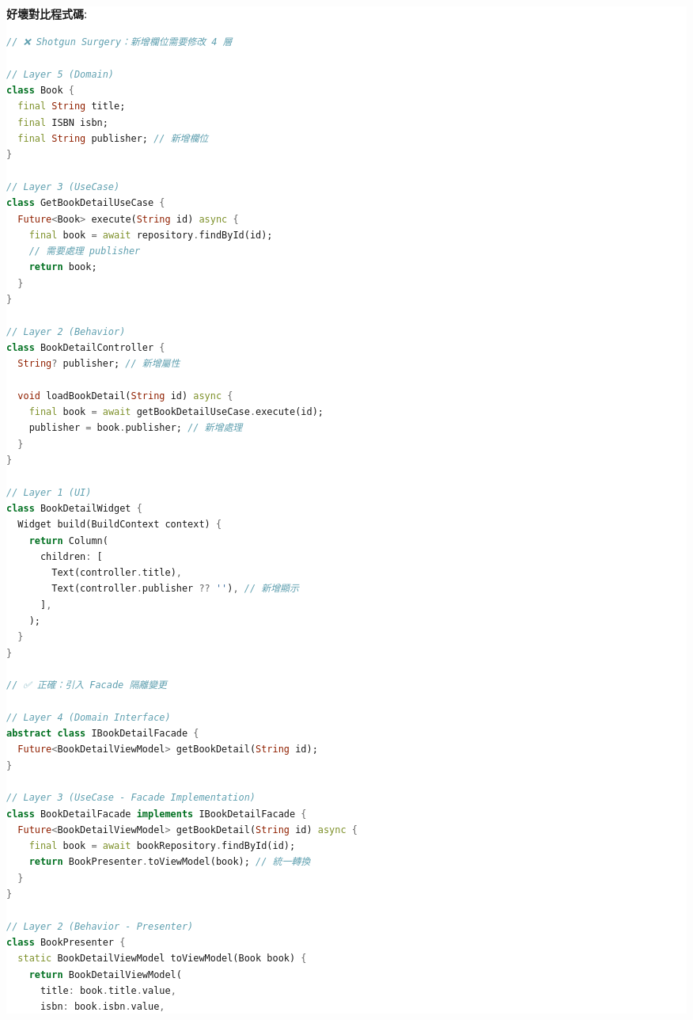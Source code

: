 **好壞對比程式碼**:

```dart
// ❌ Shotgun Surgery：新增欄位需要修改 4 層

// Layer 5 (Domain)
class Book {
  final String title;
  final ISBN isbn;
  final String publisher; // 新增欄位
}

// Layer 3 (UseCase)
class GetBookDetailUseCase {
  Future<Book> execute(String id) async {
    final book = await repository.findById(id);
    // 需要處理 publisher
    return book;
  }
}

// Layer 2 (Behavior)
class BookDetailController {
  String? publisher; // 新增屬性

  void loadBookDetail(String id) async {
    final book = await getBookDetailUseCase.execute(id);
    publisher = book.publisher; // 新增處理
  }
}

// Layer 1 (UI)
class BookDetailWidget {
  Widget build(BuildContext context) {
    return Column(
      children: [
        Text(controller.title),
        Text(controller.publisher ?? ''), // 新增顯示
      ],
    );
  }
}

// ✅ 正確：引入 Facade 隔離變更

// Layer 4 (Domain Interface)
abstract class IBookDetailFacade {
  Future<BookDetailViewModel> getBookDetail(String id);
}

// Layer 3 (UseCase - Facade Implementation)
class BookDetailFacade implements IBookDetailFacade {
  Future<BookDetailViewModel> getBookDetail(String id) async {
    final book = await bookRepository.findById(id);
    return BookPresenter.toViewModel(book); // 統一轉換
  }
}

// Layer 2 (Behavior - Presenter)
class BookPresenter {
  static BookDetailViewModel toViewModel(Book book) {
    return BookDetailViewModel(
      title: book.title.value,
      isbn: book.isbn.value,
```